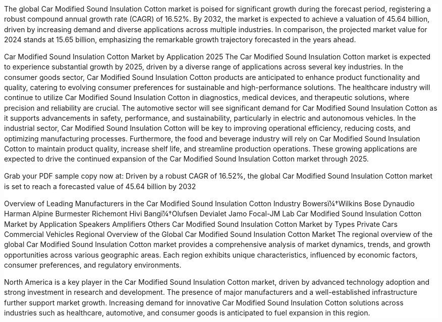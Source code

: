The global Car Modified Sound Insulation Cotton market is poised for significant growth during the forecast period, registering a robust compound annual growth rate (CAGR) of 16.52%. By 2032, the market is expected to achieve a valuation of 45.64 billion, driven by increasing demand and diverse applications across multiple industries. In comparison, the projected market value for 2024 stands at 15.65 billion, emphasizing the remarkable growth trajectory forecasted in the years ahead. 

Car Modified Sound Insulation Cotton Market by Application 2025
The Car Modified Sound Insulation Cotton market is expected to experience substantial growth by 2025, driven by a diverse range of applications across several key industries. In the consumer goods sector, Car Modified Sound Insulation Cotton products are anticipated to enhance product functionality and quality, catering to evolving consumer preferences for sustainable and high-performance solutions. The healthcare industry will continue to utilize Car Modified Sound Insulation Cotton in diagnostics, medical devices, and therapeutic solutions, where precision and reliability are crucial. The automotive sector will see significant demand for Car Modified Sound Insulation Cotton as it supports advancements in safety, performance, and sustainability, particularly in electric and autonomous vehicles. In the industrial sector, Car Modified Sound Insulation Cotton will be key to improving operational efficiency, reducing costs, and optimizing manufacturing processes. Furthermore, the food and beverage industry will rely on Car Modified Sound Insulation Cotton to maintain product quality, increase shelf life, and streamline production operations. These growing applications are expected to drive the continued expansion of the Car Modified Sound Insulation Cotton market through 2025.

Grab your PDF sample copy now at: Driven by a robust CAGR of 16.52%, the global Car Modified Sound Insulation Cotton market is set to reach a forecasted value of 45.64 billion by 2032

Overview of Leading Manufacturers in the Car Modified Sound Insulation Cotton Industry
Bowersï¼†Wilkins
Bose
Dynaudio
Harman
Alpine
Burmester
Richemont
Hivi
Bangï¼†Olufsen
Devialet
Jamo
Focal-JM Lab
Car Modified Sound Insulation Cotton Market by Application
Speakers
Amplifiers
Others
Car Modified Sound Insulation Cotton Market by Types
Private Cars
Commercial Vehicles
Regional Overview of the Global Car Modified Sound Insulation Cotton Market
The regional overview of the global Car Modified Sound Insulation Cotton market provides a comprehensive analysis of market dynamics, trends, and growth opportunities across various geographic areas. Each region exhibits unique characteristics, influenced by economic factors, consumer preferences, and regulatory environments.

North America is a key player in the Car Modified Sound Insulation Cotton market, driven by advanced technology adoption and strong investment in research and development. The presence of major manufacturers and a well-established infrastructure further support market growth. Increasing demand for innovative Car Modified Sound Insulation Cotton solutions across industries such as healthcare, automotive, and consumer goods is anticipated to fuel expansion in this region.

